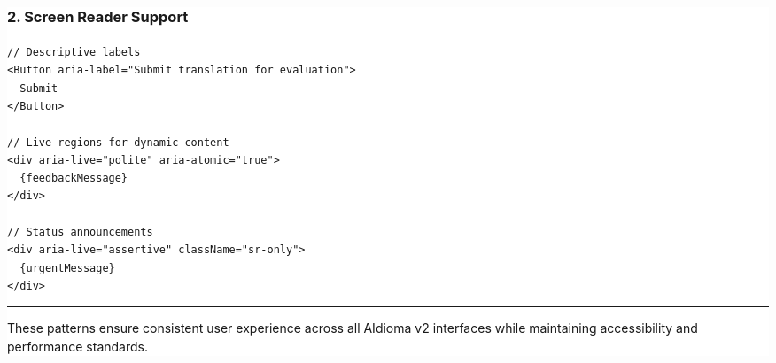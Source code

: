 ### 2. **Screen Reader Support**
```tsx
// Descriptive labels
<Button aria-label="Submit translation for evaluation">
  Submit
</Button>

// Live regions for dynamic content
<div aria-live="polite" aria-atomic="true">
  {feedbackMessage}
</div>

// Status announcements
<div aria-live="assertive" className="sr-only">
  {urgentMessage}
</div>
```

---

These patterns ensure consistent user experience across all AIdioma v2 interfaces while maintaining accessibility and performance standards.
